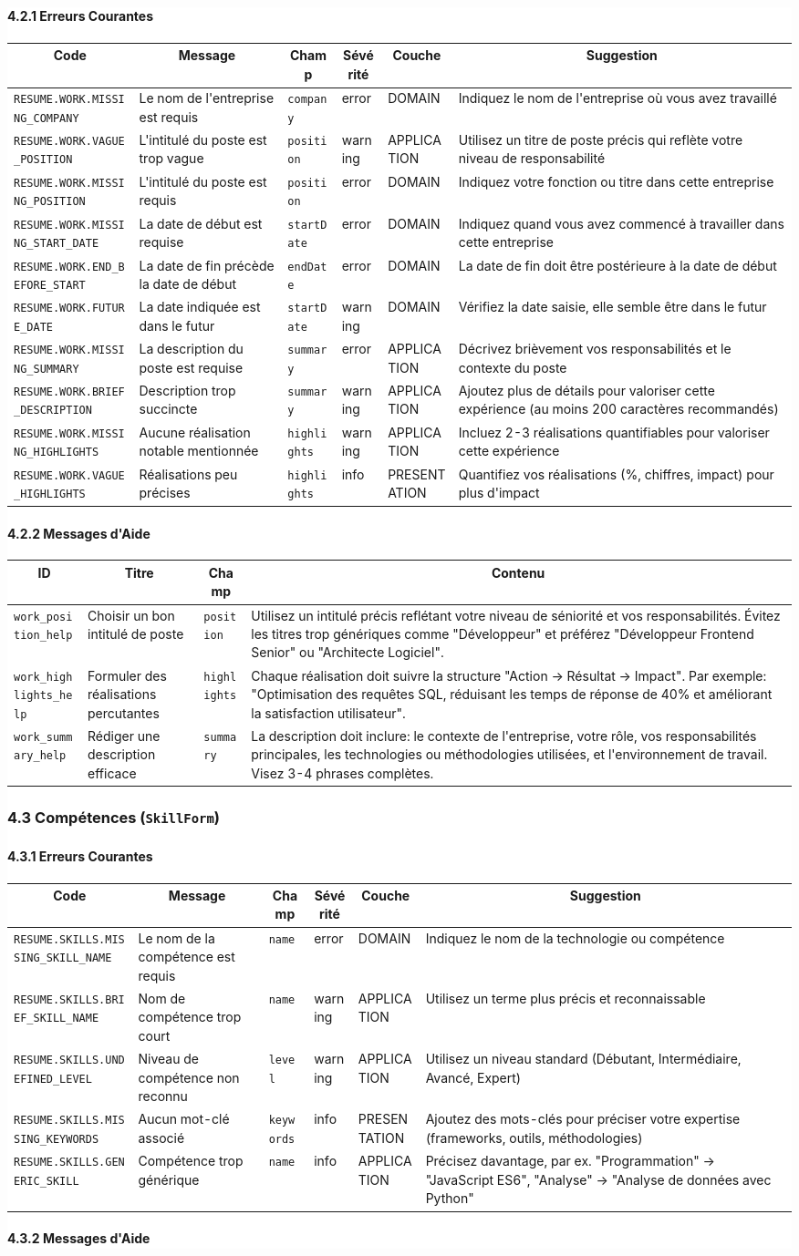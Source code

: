 #### 4.2.1 Erreurs Courantes

| Code                             | Message                                 | Champ        | Sévérité | Couche       | Suggestion                                                                                    |
| -------------------------------- | --------------------------------------- | ------------ | -------- | ------------ | --------------------------------------------------------------------------------------------- |
| `RESUME.WORK.MISSING_COMPANY`    | Le nom de l'entreprise est requis       | `company`    | error    | DOMAIN       | Indiquez le nom de l'entreprise où vous avez travaillé                                        |
| `RESUME.WORK.VAGUE_POSITION`     | L'intitulé du poste est trop vague      | `position`   | warning  | APPLICATION  | Utilisez un titre de poste précis qui reflète votre niveau de responsabilité                  |
| `RESUME.WORK.MISSING_POSITION`   | L'intitulé du poste est requis          | `position`   | error    | DOMAIN       | Indiquez votre fonction ou titre dans cette entreprise                                        |
| `RESUME.WORK.MISSING_START_DATE` | La date de début est requise            | `startDate`  | error    | DOMAIN       | Indiquez quand vous avez commencé à travailler dans cette entreprise                          |
| `RESUME.WORK.END_BEFORE_START`   | La date de fin précède la date de début | `endDate`    | error    | DOMAIN       | La date de fin doit être postérieure à la date de début                                       |
| `RESUME.WORK.FUTURE_DATE`        | La date indiquée est dans le futur      | `startDate`  | warning  | DOMAIN       | Vérifiez la date saisie, elle semble être dans le futur                                       |
| `RESUME.WORK.MISSING_SUMMARY`    | La description du poste est requise     | `summary`    | error    | APPLICATION  | Décrivez brièvement vos responsabilités et le contexte du poste                               |
| `RESUME.WORK.BRIEF_DESCRIPTION`  | Description trop succincte              | `summary`    | warning  | APPLICATION  | Ajoutez plus de détails pour valoriser cette expérience (au moins 200 caractères recommandés) |
| `RESUME.WORK.MISSING_HIGHLIGHTS` | Aucune réalisation notable mentionnée   | `highlights` | warning  | APPLICATION  | Incluez 2-3 réalisations quantifiables pour valoriser cette expérience                        |
| `RESUME.WORK.VAGUE_HIGHLIGHTS`   | Réalisations peu précises               | `highlights` | info     | PRESENTATION | Quantifiez vos réalisations (%, chiffres, impact) pour plus d'impact                          |

#### 4.2.2 Messages d'Aide

| ID                     | Titre                                 | Champ        | Contenu                                                                                                                                                                                                           |
| ---------------------- | ------------------------------------- | ------------ | ----------------------------------------------------------------------------------------------------------------------------------------------------------------------------------------------------------------- |
| `work_position_help`   | Choisir un bon intitulé de poste      | `position`   | Utilisez un intitulé précis reflétant votre niveau de séniorité et vos responsabilités. Évitez les titres trop génériques comme "Développeur" et préférez "Développeur Frontend Senior" ou "Architecte Logiciel". |
| `work_highlights_help` | Formuler des réalisations percutantes | `highlights` | Chaque réalisation doit suivre la structure "Action → Résultat → Impact". Par exemple: "Optimisation des requêtes SQL, réduisant les temps de réponse de 40% et améliorant la satisfaction utilisateur".          |
| `work_summary_help`    | Rédiger une description efficace      | `summary`    | La description doit inclure: le contexte de l'entreprise, votre rôle, vos responsabilités principales, les technologies ou méthodologies utilisées, et l'environnement de travail. Visez 3-4 phrases complètes.   |

### 4.3 Compétences (`SkillForm`)

#### 4.3.1 Erreurs Courantes

| Code                               | Message                            | Champ      | Sévérité | Couche       | Suggestion                                                                                                   |
| ---------------------------------- | ---------------------------------- | ---------- | -------- | ------------ | ------------------------------------------------------------------------------------------------------------ |
| `RESUME.SKILLS.MISSING_SKILL_NAME` | Le nom de la compétence est requis | `name`     | error    | DOMAIN       | Indiquez le nom de la technologie ou compétence                                                              |
| `RESUME.SKILLS.BRIEF_SKILL_NAME`   | Nom de compétence trop court       | `name`     | warning  | APPLICATION  | Utilisez un terme plus précis et reconnaissable                                                              |
| `RESUME.SKILLS.UNDEFINED_LEVEL`    | Niveau de compétence non reconnu   | `level`    | warning  | APPLICATION  | Utilisez un niveau standard (Débutant, Intermédiaire, Avancé, Expert)                                        |
| `RESUME.SKILLS.MISSING_KEYWORDS`   | Aucun mot-clé associé              | `keywords` | info     | PRESENTATION | Ajoutez des mots-clés pour préciser votre expertise (frameworks, outils, méthodologies)                      |
| `RESUME.SKILLS.GENERIC_SKILL`      | Compétence trop générique          | `name`     | info     | APPLICATION  | Précisez davantage, par ex. "Programmation" → "JavaScript ES6", "Analyse" → "Analyse de données avec Python" |

#### 4.3.2 Messages d'Aide
